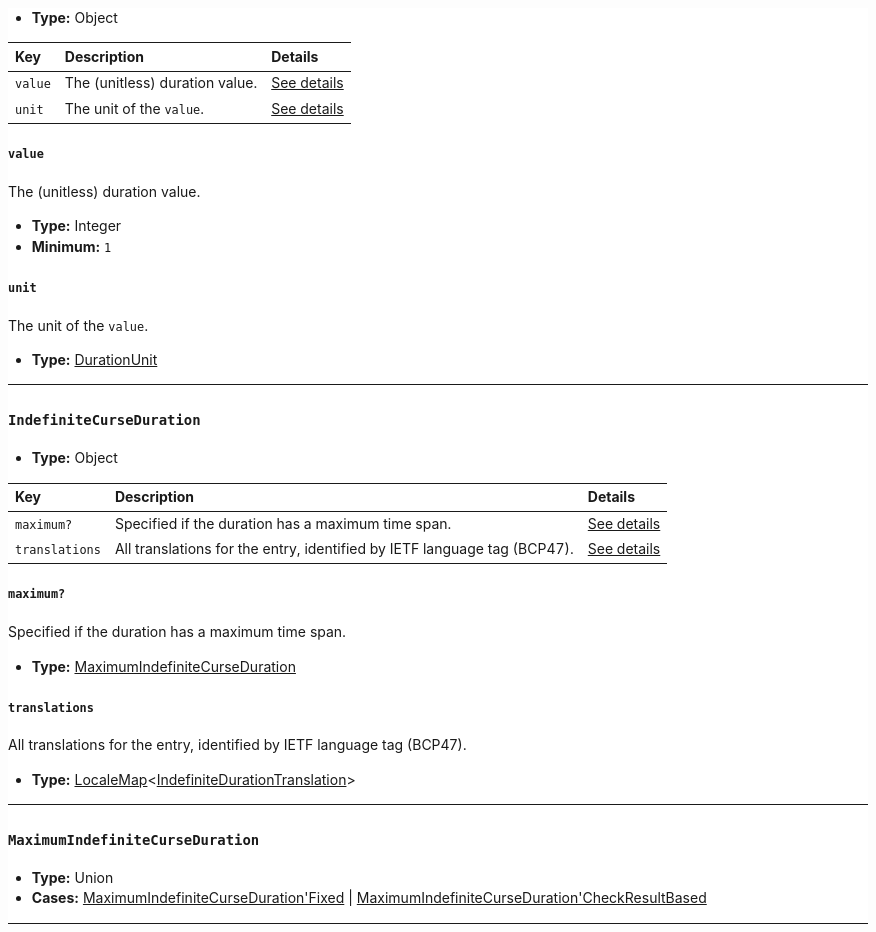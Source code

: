 - **Type:** Object

Key | Description | Details
:-- | :-- | :--
`value` | The (unitless) duration value. | <a href="#FixedCurseDuration/value">See details</a>
`unit` | The unit of the `value`. | <a href="#FixedCurseDuration/unit">See details</a>

#### <a name="FixedCurseDuration/value"></a> `value`

The (unitless) duration value.

- **Type:** Integer
- **Minimum:** `1`

#### <a name="FixedCurseDuration/unit"></a> `unit`

The unit of the `value`.

- **Type:** <a href="../_ActivatableSkillDuration.md#DurationUnit">DurationUnit</a>

---

### <a name="IndefiniteCurseDuration"></a> `IndefiniteCurseDuration`

- **Type:** Object

Key | Description | Details
:-- | :-- | :--
`maximum?` | Specified if the duration has a maximum time span. | <a href="#IndefiniteCurseDuration/maximum">See details</a>
`translations` | All translations for the entry, identified by IETF language tag (BCP47). | <a href="#IndefiniteCurseDuration/translations">See details</a>

#### <a name="IndefiniteCurseDuration/maximum"></a> `maximum?`

Specified if the duration has a maximum time span.

- **Type:** <a href="#MaximumIndefiniteCurseDuration">MaximumIndefiniteCurseDuration</a>

#### <a name="IndefiniteCurseDuration/translations"></a> `translations`

All translations for the entry, identified by IETF language tag (BCP47).

- **Type:** <a href="../_LocaleMap.md#LocaleMap">LocaleMap</a>&lt;<a href="../_ActivatableSkillDuration.md#IndefiniteDurationTranslation">IndefiniteDurationTranslation</a>&gt;

---

### <a name="MaximumIndefiniteCurseDuration"></a> `MaximumIndefiniteCurseDuration`

- **Type:** Union
- **Cases:** <a href="#MaximumIndefiniteCurseDuration'Fixed">MaximumIndefiniteCurseDuration'Fixed</a> | <a href="#MaximumIndefiniteCurseDuration'CheckResultBased">MaximumIndefiniteCurseDuration'CheckResultBased</a>

---